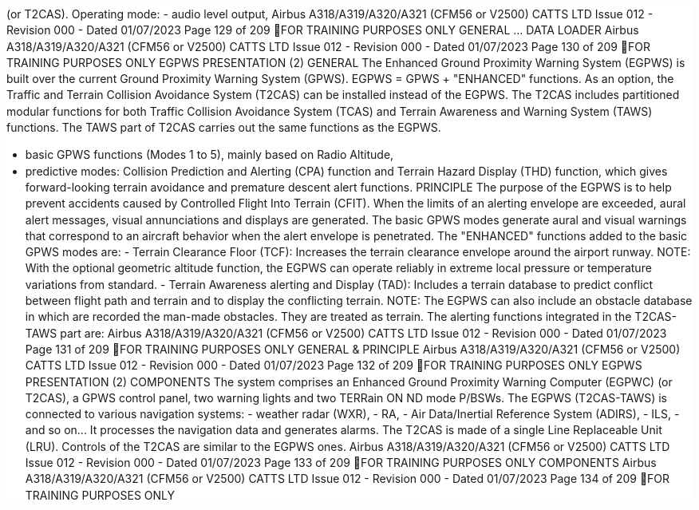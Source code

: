 (or T2CAS). Operating mode: - audio level output,
Airbus A318/A319/A320/A321 (CFM56 or V2500)
CATTS LTD
Issue 012 - Revision 000 - Dated 01/07/2023 Page 129 of 209
FOR TRAINING PURPOSES ONLY
GENERAL ... DATA LOADER
Airbus A318/A319/A320/A321 (CFM56 or V2500)
CATTS LTD
Issue 012 - Revision 000 - Dated 01/07/2023 Page 130 of 209
FOR TRAINING PURPOSES ONLY
EGPWS PRESENTATION (2) GENERAL The Enhanced Ground Proximity Warning
System (EGPWS) is built over the current Ground Proximity Warning System
(GPWS). EGPWS = GPWS + "ENHANCED" functions. As an option, the Traffic
and Terrain Collision Avoidance System (T2CAS) can be installed instead
of the EGPWS. The T2CAS includes partitioned modular functions for both
Traffic Collision Avoidance System (TCAS) and Terrain Awareness and
Warning System (TAWS) functions. The TAWS part of T2CAS carries out the
same functions as the EGPWS.
-   basic GPWS functions (Modes 1 to 5), mainly based on Radio Altitude,
-   predictive modes: Collision Prediction and Alerting (CPA) function
    and Terrain Hazard Display (THD) function, which gives
    forward-looking terrain avoidance and premature descent alert
    functions.
PRINCIPLE The purpose of the EGPWS is to help prevent accidents caused
by Controlled Flight Into Terrain (CFIT). When the limits of an alerting
envelope are exceeded, aural alert messages, visual annunciations and
displays are generated. The basic GPWS modes generate aural and visual
warnings that correspond to an aircraft behavior when the alert envelope
is penetrated. The "ENHANCED" functions added to the basic GPWS modes
are: - Terrain Clearance Floor (TCF): Increases the terrain clearance
envelope around the airport runway. NOTE: With the optional geometric
altitude function, the EGPWS can operate reliably in extreme local
pressure or temperature variations from standard. - Terrain Awareness
alerting and Display (TAD): Includes a terrain database to predict
conflict between flight path and terrain and to display the conflicting
terrain. NOTE: The EGPWS can also include an obstacle database in which
are recorded the man-made obstacles. They are treated as terrain. The
alerting functions integrated in the T2CAS-TAWS part are:
Airbus A318/A319/A320/A321 (CFM56 or V2500)
CATTS LTD
Issue 012 - Revision 000 - Dated 01/07/2023 Page 131 of 209
FOR TRAINING PURPOSES ONLY
GENERAL & PRINCIPLE
Airbus A318/A319/A320/A321 (CFM56 or V2500)
CATTS LTD
Issue 012 - Revision 000 - Dated 01/07/2023 Page 132 of 209
FOR TRAINING PURPOSES ONLY
EGPWS PRESENTATION (2) COMPONENTS The system comprises an Enhanced
Ground Proximity Warning Computer (EGPWC) (or T2CAS), a GPWS control
panel, two warning lights and two TERRain ON ND mode P/BSWs. The EGPWS
(T2CAS-TAWS) is connected to various navigation systems: - weather radar
(WXR), - RA, - Air Data/Inertial Reference System (ADIRS), - ILS, - and
so on... It processes the navigation data and generates alarms. The
T2CAS is made of a single Line Replaceable Unit (LRU). Controls of the
T2CAS are similar to the EGPWS ones.
Airbus A318/A319/A320/A321 (CFM56 or V2500)
CATTS LTD
Issue 012 - Revision 000 - Dated 01/07/2023 Page 133 of 209
FOR TRAINING PURPOSES ONLY
COMPONENTS
Airbus A318/A319/A320/A321 (CFM56 or V2500)
CATTS LTD
Issue 012 - Revision 000 - Dated 01/07/2023 Page 134 of 209
FOR TRAINING PURPOSES ONLY